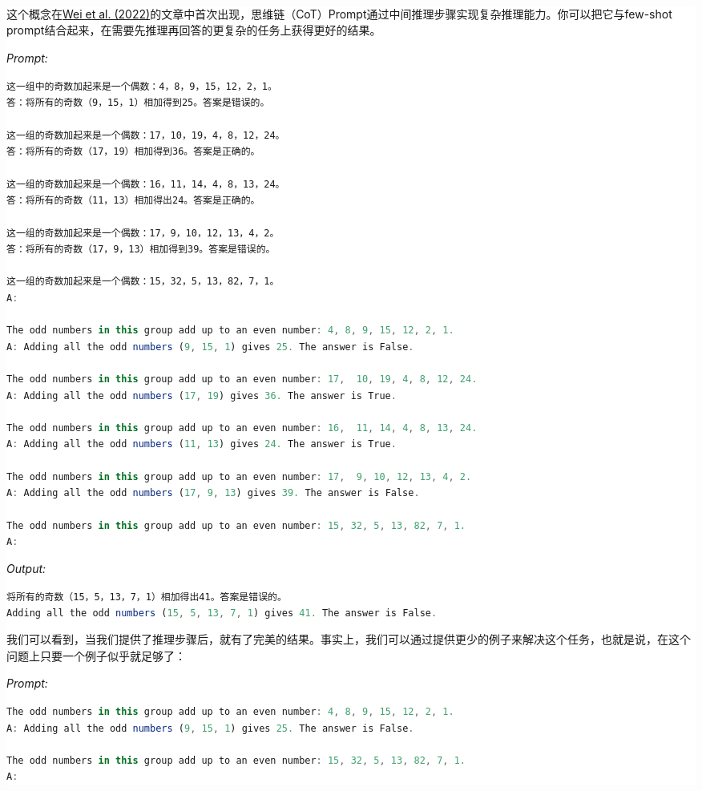 这个概念在[Wei et al. (2022)](https://arxiv.org/abs/2201.11903)的文章中首次出现，思维链（CoT）Prompt通过中间推理步骤实现复杂推理能力。你可以把它与few-shot prompt结合起来，在需要先推理再回答的更复杂的任务上获得更好的结果。

*Prompt:*

```jsx
这一组中的奇数加起来是一个偶数：4，8，9，15，12，2，1。
答：将所有的奇数（9，15，1）相加得到25。答案是错误的。

这一组的奇数加起来是一个偶数：17，10，19，4，8，12，24。
答：将所有的奇数（17，19）相加得到36。答案是正确的。

这一组的奇数加起来是一个偶数：16，11，14，4，8，13，24。
答：将所有的奇数（11，13）相加得出24。答案是正确的。

这一组的奇数加起来是一个偶数：17，9，10，12，13，4，2。
答：将所有的奇数（17，9，13）相加得到39。答案是错误的。

这一组的奇数加起来是一个偶数：15，32，5，13，82，7，1。
A:

The odd numbers in this group add up to an even number: 4, 8, 9, 15, 12, 2, 1.
A: Adding all the odd numbers (9, 15, 1) gives 25. The answer is False.

The odd numbers in this group add up to an even number: 17,  10, 19, 4, 8, 12, 24.
A: Adding all the odd numbers (17, 19) gives 36. The answer is True.

The odd numbers in this group add up to an even number: 16,  11, 14, 4, 8, 13, 24.
A: Adding all the odd numbers (11, 13) gives 24. The answer is True.

The odd numbers in this group add up to an even number: 17,  9, 10, 12, 13, 4, 2.
A: Adding all the odd numbers (17, 9, 13) gives 39. The answer is False.

The odd numbers in this group add up to an even number: 15, 32, 5, 13, 82, 7, 1. 
A:
```

*Output:*

```jsx
将所有的奇数（15，5，13，7，1）相加得出41。答案是错误的。
Adding all the odd numbers (15, 5, 13, 7, 1) gives 41. The answer is False.
```

我们可以看到，当我们提供了推理步骤后，就有了完美的结果。事实上，我们可以通过提供更少的例子来解决这个任务，也就是说，在这个问题上只要一个例子似乎就足够了：

*Prompt:*

```jsx
The odd numbers in this group add up to an even number: 4, 8, 9, 15, 12, 2, 1.
A: Adding all the odd numbers (9, 15, 1) gives 25. The answer is False.

The odd numbers in this group add up to an even number: 15, 32, 5, 13, 82, 7, 1. 
A:
```
